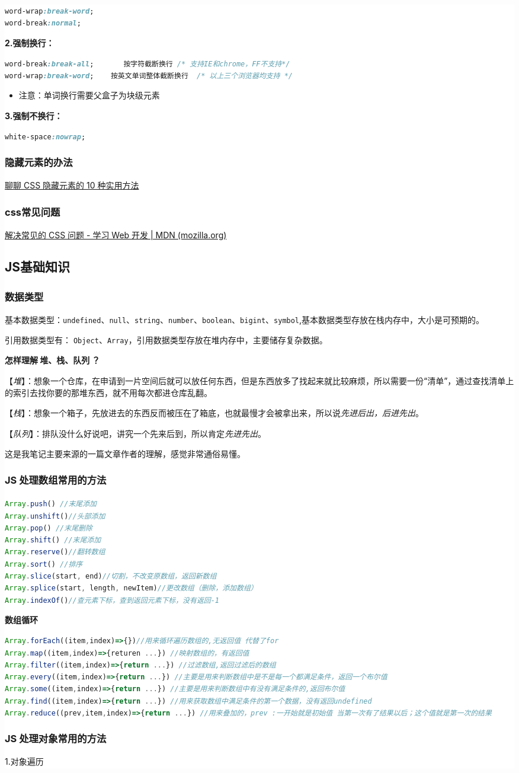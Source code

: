 ```css
word-wrap:break-word;
word-break:normal; 
```

**2.强制换行：**

```css
word-break:break-all;       按字符截断换行 /* 支持IE和chrome，FF不支持*/
word-wrap:break-word;    按英文单词整体截断换行  /* 以上三个浏览器均支持 */
```
* 注意：单词换行需要父盒子为块级元素  

**3.强制不换行：**
```css
white-space:nowrap;
```
### 隐藏元素的办法
[聊聊 CSS 隐藏元素的 10 种实用方法](https://juejin.cn/post/7210412098810740795)
### css常见问题
[解决常见的 CSS 问题 - 学习 Web 开发 | MDN (mozilla.org)](https://developer.mozilla.org/zh-CN/docs/Learn/CSS/Howto)

## JS基础知识
### 数据类型
基本数据类型：`undefined`、`null`、`string`、`number`、`boolean`、`bigint`、`symbol`,基本数据类型存放在栈内存中，大小是可预期的。

引用数据类型有：  `Object`、`Array`，引用数据类型存放在堆内存中，主要储存复杂数据。

**怎样理解 堆、栈、队列 ？**

【*堆*】：想象一个仓库，在申请到一片空间后就可以放任何东西，但是东西放多了找起来就比较麻烦，所以需要一份“清单”，通过查找清单上的索引去找你要的那堆东西，就不用每次都进仓库乱翻。

【*栈*】：想象一个箱子，先放进去的东西反而被压在了箱底，也就最慢才会被拿出来，所以说*先进后出，后进先出*。

【*队列*】：排队没什么好说吧，讲究一个先来后到，所以肯定*先进先出*。

这是我笔记主要来源的一篇文章作者的理解，感觉非常通俗易懂。
### JS 处理数组常用的方法

```js
Array.push() //末尾添加
Array.unshift()//头部添加
Array.pop() //末尾删除
Array.shift() //末尾添加
Array.reserve()//翻转数组
Array.sort() //排序
Array.slice(start, end)//切割，不改变原数组，返回新数组
Array.splice(start, length, newItem)//更改数组（删除，添加数组）
Array.indexOf()//查元素下标，查到返回元素下标，没有返回-1
```
**数组循环**

```js
Array.forEach((item,index)=>{})//用来循环遍历数组的,无返回值 代替了for
Array.map((item,index)=>{returen ...}) //映射数组的，有返回值
Array.filter((item,index)=>{return ...}) //过滤数组,返回过滤后的数组
Array.every((item,index)=>{return ...}) //主要是用来判断数组中是不是每一个都满足条件，返回一个布尔值
Array.some((item,index)=>{return ...}) //主要是用来判断数组中有没有满足条件的,返回布尔值
Array.find((item,index)=>{return ...}) //用来获取数组中满足条件的第一个数据，没有返回undefined
Array.reduce((prev,item,index)=>{return ...}) //用来叠加的，prev :一开始就是初始值 当第一次有了结果以后；这个值就是第一次的结果
```
### JS 处理对象常用的方法
1.对象遍历
